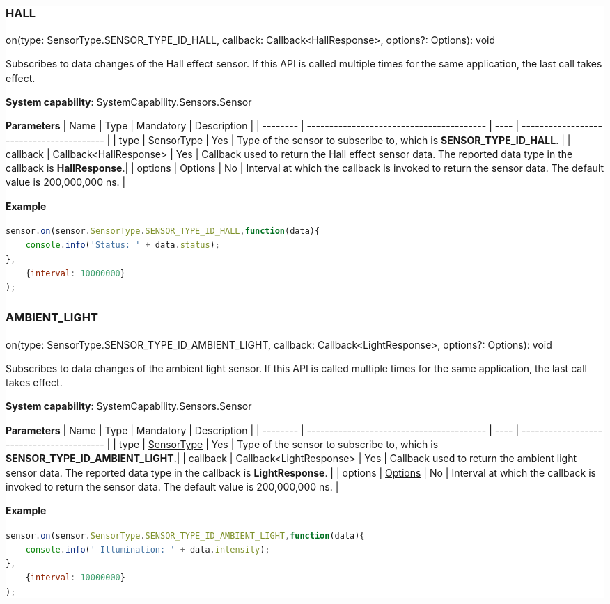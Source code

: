 ### HALL

on(type: SensorType.SENSOR_TYPE_ID_HALL, callback: Callback&lt;HallResponse&gt;, options?: Options): void

Subscribes to data changes of the Hall effect sensor. If this API is called multiple times for the same application, the last call takes effect.

**System capability**: SystemCapability.Sensors.Sensor

**Parameters**
| Name     | Type                                      | Mandatory  | Description                                      |
| -------- | ---------------------------------------- | ---- | ---------------------------------------- |
| type     | [SensorType](#sensortype)                | Yes   | Type of the sensor to subscribe to, which is **SENSOR_TYPE_ID_HALL**.        |
| callback | Callback&lt;[HallResponse](#hallresponse)&gt; | Yes   | Callback used to return the Hall effect sensor data. The reported data type in the callback is **HallResponse**.|
| options  | [Options](#options)                      | No   | Interval at which the callback is invoked to return the sensor data. The default value is 200,000,000 ns.          |

**Example**
  ```js
  sensor.on(sensor.SensorType.SENSOR_TYPE_ID_HALL,function(data){
      console.info('Status: ' + data.status);
  },
      {interval: 10000000}
  );
  ```

### AMBIENT_LIGHT

on(type: SensorType.SENSOR_TYPE_ID_AMBIENT_LIGHT, callback: Callback&lt;LightResponse&gt;, options?: Options): void

Subscribes to data changes of the ambient light sensor. If this API is called multiple times for the same application, the last call takes effect.

**System capability**: SystemCapability.Sensors.Sensor

**Parameters**
| Name     | Type                                      | Mandatory  | Description                                      |
| -------- | ---------------------------------------- | ---- | ---------------------------------------- |
| type     | [SensorType](#sensortype)                | Yes   | Type of the sensor to subscribe to, which is **SENSOR_TYPE_ID_AMBIENT_LIGHT**.|
| callback | Callback&lt;[LightResponse](#lightresponse)&gt; | Yes   | Callback used to return the ambient light sensor data. The reported data type in the callback is **LightResponse**.    |
| options  | [Options](#options)                      | No   | Interval at which the callback is invoked to return the sensor data. The default value is 200,000,000 ns.          |

**Example**
  ```js
  sensor.on(sensor.SensorType.SENSOR_TYPE_ID_AMBIENT_LIGHT,function(data){
      console.info(' Illumination: ' + data.intensity);
  },
      {interval: 10000000}
  );
  ```
